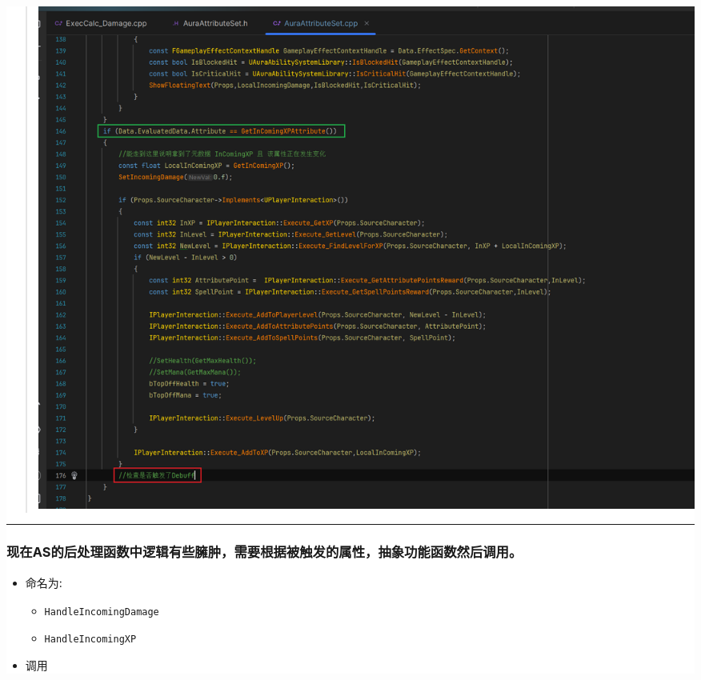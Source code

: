 >![image-20241007225216956](./Image/GAS_153/image-20241007225216956.png)

------

### 现在AS的后处理函数中逻辑有些臃肿，需要根据被触发的属性，抽象功能函数然后调用。

  - 命名为:

    - `HandleIncomingDamage`

    - `HandleIncomingXP`

  - 调用